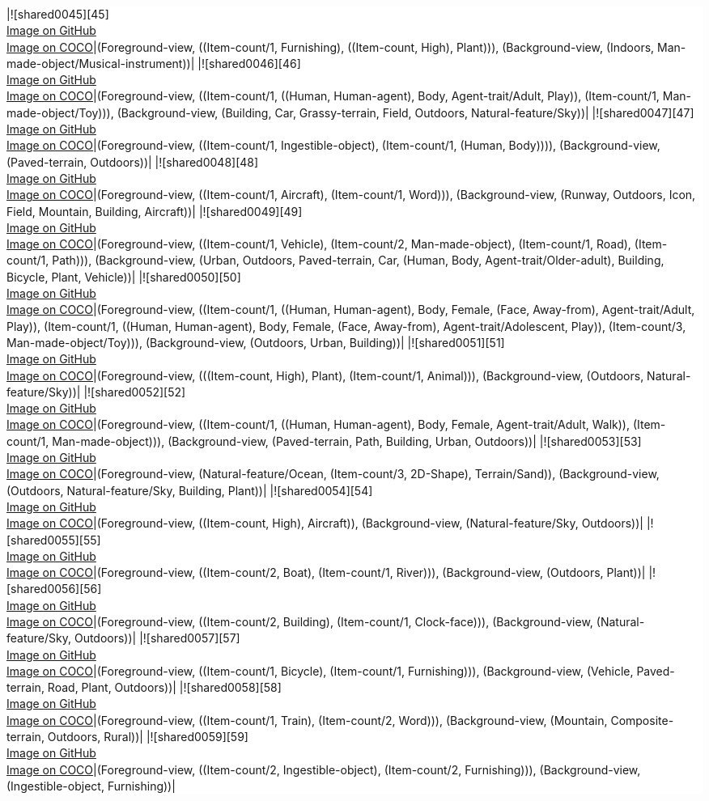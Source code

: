 |![shared0045][45]<br>[Image on GitHub](https://github.com/holmesclaire/nsd_hed_labels/blob/main/docs/downsampled1000/shared0045_nsd05302_downsampled.png)<br>[Image on COCO](https://cocodataset.org/#explore?id=531392)|(Foreground-view, ((Item-count/1, Furnishing), ((Item-count, High), Plant))), (Background-view, (Indoors, Man-made-object/Musical-instrument))|
|![shared0046][46]<br>[Image on GitHub](https://github.com/holmesclaire/nsd_hed_labels/blob/main/docs/downsampled1000/shared0046_nsd05339_downsampled.png)<br>[Image on COCO](https://cocodataset.org/#explore?id=531515)|(Foreground-view, ((Item-count/1, ((Human, Human-agent), Body, Agent-trait/Adult, Play)), (Item-count/1, Man-made-object/Toy))), (Background-view, (Building, Car, Grassy-terrain, Field, Outdoors, Natural-feature/Sky))|
|![shared0047][47]<br>[Image on GitHub](https://github.com/holmesclaire/nsd_hed_labels/blob/main/docs/downsampled1000/shared0047_nsd05428_downsampled.png)<br>[Image on COCO](https://cocodataset.org/#explore?id=531828)|(Foreground-view, ((Item-count/1, Ingestible-object), (Item-count/1, (Human, Body)))), (Background-view, (Paved-terrain, Outdoors))|
|![shared0048][48]<br>[Image on GitHub](https://github.com/holmesclaire/nsd_hed_labels/blob/main/docs/downsampled1000/shared0048_nsd05460_downsampled.png)<br>[Image on COCO](https://cocodataset.org/#explore?id=11299)|(Foreground-view, ((Item-count/1, Aircraft), (Item-count/1, Word))), (Background-view, (Runway, Outdoors, Icon, Field, Mountain, Building, Aircraft))|
|![shared0049][49]<br>[Image on GitHub](https://github.com/holmesclaire/nsd_hed_labels/blob/main/docs/downsampled1000/shared0049_nsd05503_downsampled.png)<br>[Image on COCO](https://cocodataset.org/#explore?id=219750)|(Foreground-view, ((Item-count/1, Vehicle), (Item-count/2, Man-made-object), (Item-count/1, Road), (Item-count/1, Path))), (Background-view, (Urban, Outdoors, Paved-terrain, Car, (Human, Body, Agent-trait/Older-adult), Building, Bicycle, Plant, Vehicle))|
|![shared0050][50]<br>[Image on GitHub](https://github.com/holmesclaire/nsd_hed_labels/blob/main/docs/downsampled1000/shared0050_nsd05543_downsampled.png)<br>[Image on COCO](https://cocodataset.org/#explore?id=7932)|(Foreground-view, ((Item-count/1, ((Human, Human-agent), Body, Female, (Face, Away-from), Agent-trait/Adult, Play)), (Item-count/1, ((Human, Human-agent), Body, Female, (Face, Away-from), Agent-trait/Adolescent, Play)), (Item-count/3, Man-made-object/Toy))), (Background-view, (Outdoors, Urban, Building))|
|![shared0051][51]<br>[Image on GitHub](https://github.com/holmesclaire/nsd_hed_labels/blob/main/docs/downsampled1000/shared0051_nsd05575_downsampled.png)<br>[Image on COCO](https://cocodataset.org/#explore?id=8027)|(Foreground-view, (((Item-count, High), Plant), (Item-count/1, Animal))), (Background-view, (Outdoors, Natural-feature/Sky))|
|![shared0052][52]<br>[Image on GitHub](https://github.com/holmesclaire/nsd_hed_labels/blob/main/docs/downsampled1000/shared0052_nsd05584_downsampled.png)<br>[Image on COCO](https://cocodataset.org/#explore?id=8053)|(Foreground-view, ((Item-count/1, ((Human, Human-agent), Body, Female, Agent-trait/Adult, Walk)), (Item-count/1, Man-made-object))), (Background-view, (Paved-terrain, Path, Building, Urban, Outdoors))|
|![shared0053][53]<br>[Image on GitHub](https://github.com/holmesclaire/nsd_hed_labels/blob/main/docs/downsampled1000/shared0053_nsd05603_downsampled.png)<br>[Image on COCO](https://cocodataset.org/#explore?id=270278)|(Foreground-view, (Natural-feature/Ocean, (Item-count/3, 2D-Shape), Terrain/Sand)), (Background-view, (Outdoors, Natural-feature/Sky, Building, Plant))|
|![shared0054][54]<br>[Image on GitHub](https://github.com/holmesclaire/nsd_hed_labels/blob/main/docs/downsampled1000/shared0054_nsd05715_downsampled.png)<br>[Image on COCO](https://cocodataset.org/#explore?id=532753)|(Foreground-view, ((Item-count, High), Aircraft)), (Background-view, (Natural-feature/Sky, Outdoors))|
|![shared0055][55]<br>[Image on GitHub](https://github.com/holmesclaire/nsd_hed_labels/blob/main/docs/downsampled1000/shared0055_nsd05879_downsampled.png)<br>[Image on COCO](https://cocodataset.org/#explore?id=533231)|(Foreground-view, ((Item-count/2, Boat), (Item-count/1, River))), (Background-view, (Outdoors, Plant))|
|![shared0056][56]<br>[Image on GitHub](https://github.com/holmesclaire/nsd_hed_labels/blob/main/docs/downsampled1000/shared0056_nsd05891_downsampled.png)<br>[Image on COCO](https://cocodataset.org/#explore?id=8998)|(Foreground-view, ((Item-count/2, Building), (Item-count/1, Clock-face))), (Background-view, (Natural-feature/Sky, Outdoors))|
|![shared0057][57]<br>[Image on GitHub](https://github.com/holmesclaire/nsd_hed_labels/blob/main/docs/downsampled1000/shared0057_nsd06133_downsampled.png)<br>[Image on COCO](https://cocodataset.org/#explore?id=1625)|(Foreground-view, ((Item-count/1, Bicycle), (Item-count/1, Furnishing))), (Background-view, (Vehicle, Paved-terrain, Road, Plant, Outdoors))|
|![shared0058][58]<br>[Image on GitHub](https://github.com/holmesclaire/nsd_hed_labels/blob/main/docs/downsampled1000/shared0058_nsd06200_downsampled.png)<br>[Image on COCO](https://cocodataset.org/#explore?id=534259)|(Foreground-view, ((Item-count/1, Train), (Item-count/2, Word))), (Background-view, (Mountain, Composite-terrain, Outdoors, Rural))|
|![shared0059][59]<br>[Image on GitHub](https://github.com/holmesclaire/nsd_hed_labels/blob/main/docs/downsampled1000/shared0059_nsd06223_downsampled.png)<br>[Image on COCO](https://cocodataset.org/#explore?id=10046)|(Foreground-view, ((Item-count/2, Ingestible-object), (Item-count/2, Furnishing))), (Background-view, (Ingestible-object, Furnishing))|